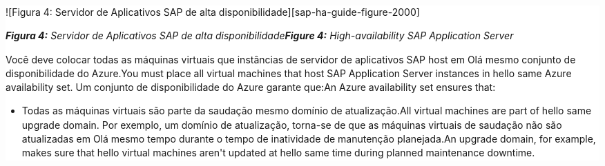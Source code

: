 ![Figura 4: Servidor de Aplicativos SAP de alta disponibilidade][sap-ha-guide-figure-2000]

<span data-ttu-id="23c37-275">_**Figura 4:** Servidor de Aplicativos SAP de alta disponibilidade_</span><span class="sxs-lookup"><span data-stu-id="23c37-275">_**Figure 4:** High-availability SAP Application Server_</span></span>

<span data-ttu-id="23c37-276">Você deve colocar todas as máquinas virtuais que instâncias de servidor de aplicativos SAP host em Olá mesmo conjunto de disponibilidade do Azure.</span><span class="sxs-lookup"><span data-stu-id="23c37-276">You must place all virtual machines that host SAP Application Server instances in hello same Azure availability set.</span></span> <span data-ttu-id="23c37-277">Um conjunto de disponibilidade do Azure garante que:</span><span class="sxs-lookup"><span data-stu-id="23c37-277">An Azure availability set ensures that:</span></span>

* <span data-ttu-id="23c37-278">Todas as máquinas virtuais são parte da saudação mesmo domínio de atualização.</span><span class="sxs-lookup"><span data-stu-id="23c37-278">All virtual machines are part of hello same upgrade domain.</span></span> <span data-ttu-id="23c37-279">Por exemplo, um domínio de atualização, torna-se de que as máquinas virtuais de saudação não são atualizadas em Olá mesmo tempo durante o tempo de inatividade de manutenção planejada.</span><span class="sxs-lookup"><span data-stu-id="23c37-279">An upgrade domain, for example, makes sure that hello virtual machines aren't updated at hello same time during planned maintenance downtime.</span></span>
